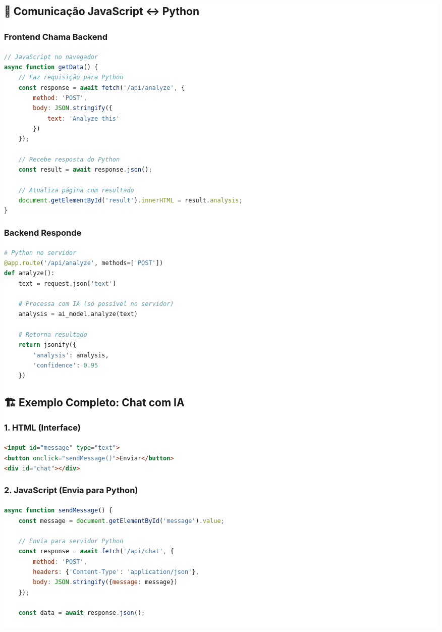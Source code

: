 ## 🔌 Comunicação JavaScript ↔ Python

### Frontend Chama Backend
```javascript
// JavaScript no navegador
async function getData() {
    // Faz requisição para Python
    const response = await fetch('/api/analyze', {
        method: 'POST',
        body: JSON.stringify({
            text: 'Analyze this'
        })
    });
    
    // Recebe resposta do Python
    const result = await response.json();
    
    // Atualiza página com resultado
    document.getElementById('result').innerHTML = result.analysis;
}
```

### Backend Responde
```python
# Python no servidor
@app.route('/api/analyze', methods=['POST'])
def analyze():
    text = request.json['text']
    
    # Processa com IA (só possível no servidor)
    analysis = ai_model.analyze(text)
    
    # Retorna resultado
    return jsonify({
        'analysis': analysis,
        'confidence': 0.95
    })
```

## 🏗️ Exemplo Completo: Chat com IA

### 1. HTML (Interface)
```html
<input id="message" type="text">
<button onclick="sendMessage()">Enviar</button>
<div id="chat"></div>
```

### 2. JavaScript (Envia para Python)
```javascript
async function sendMessage() {
    const message = document.getElementById('message').value;
    
    // Envia para servidor Python
    const response = await fetch('/api/chat', {
        method: 'POST',
        headers: {'Content-Type': 'application/json'},
        body: JSON.stringify({message: message})
    });
    
    const data = await response.json();
    
```